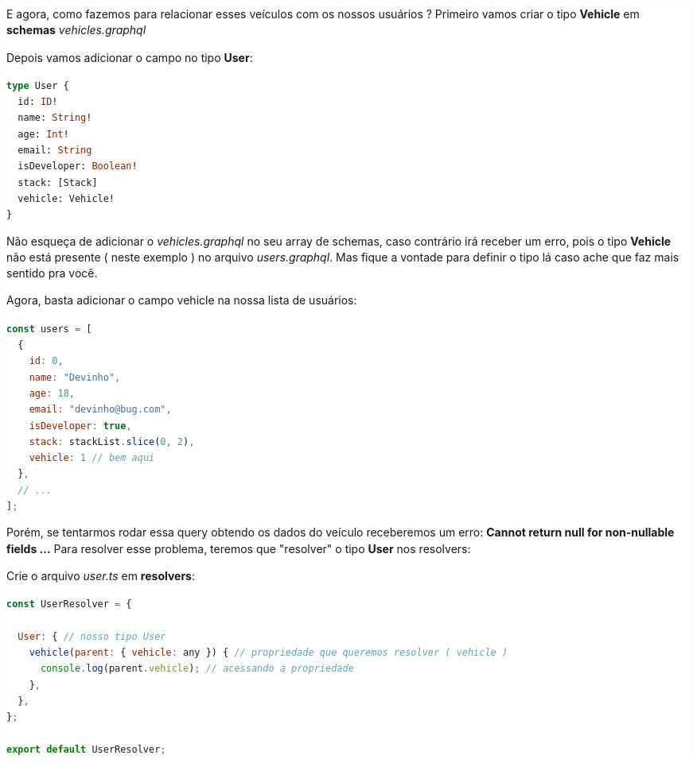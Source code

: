 E agora, como fazemos para relacionar esses veículos com os nossos usuários ?
Primeiro vamos criar o tipo **Vehicle** em **schemas** *vehicles.graphql*

Depois vamos adicionar o campo no tipo **User**:

```graphql
type User {
  id: ID!
  name: String!
  age: Int!
  email: String
  isDeveloper: Boolean!
  stack: [Stack]
  vehicle: Vehicle!
}
```

Não esqueça de adicionar o *vehicles.graphql* no seu array de schemas, caso contrário irá receber um erro, pois o tipo **Vehicle** não está presente ( neste exemplo ) no arquivo *users.graphql*. Mas fique a vontade para definir o tipo lá caso ache que faz mais sentido pra você.

Agora, basta adicionar o campo vehicle na nossa lista de usuários:

```js
const users = [
  {
    id: 0,
    name: "Devinho",
    age: 18,
    email: "devinho@bug.com",
    isDeveloper: true,
    stack: stackList.slice(0, 2),
    vehicle: 1 // bem aqui
  },
  // ...
];
```

Porém, se tentarmos rodar essa query obtendo os dados do veículo receberemos um erro: **Cannot return null for non-nullable fields ...** Para resolver esse problema, teremos que "resolver" o tipo **User** nos resolvers:

Crie o arquivo *user.ts* em **resolvers**:

```js
const UserResolver = {

  User: { // nosso tipo User
    vehicle(parent: { vehicle: any }) { // propriedade que queremos resolver ( vehicle )
      console.log(parent.vehicle); // acessando a propriedade
    },
  },
};

export default UserResolver;

```
